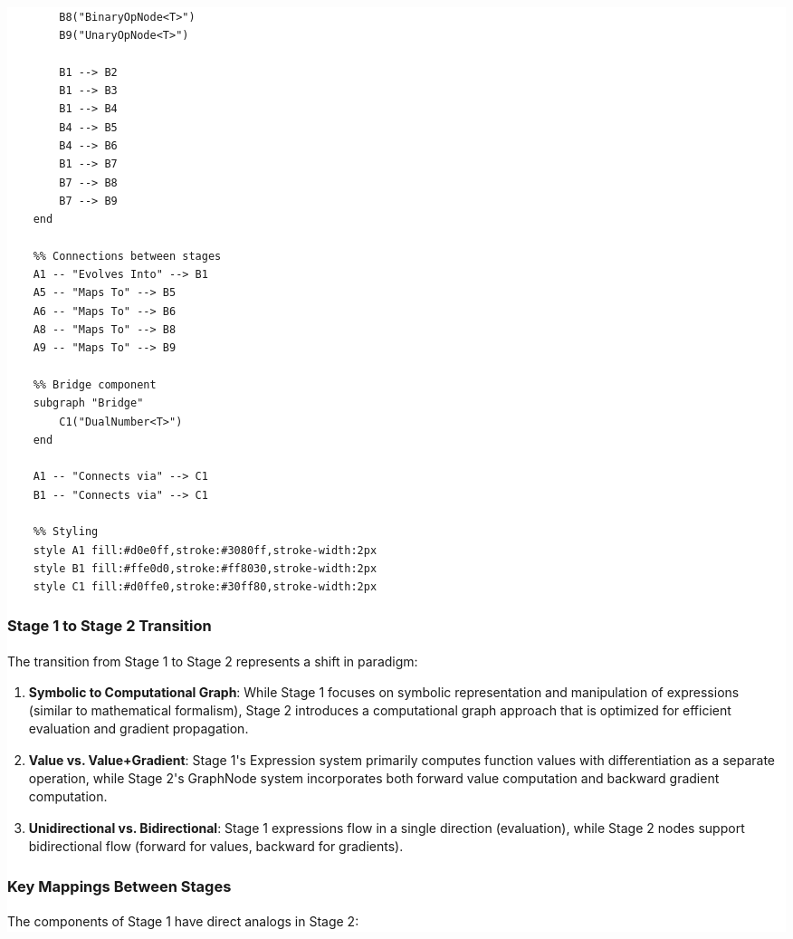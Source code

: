 ```mermaid
        B8("BinaryOpNode<T>")
        B9("UnaryOpNode<T>")
        
        B1 --> B2
        B1 --> B3
        B1 --> B4
        B4 --> B5
        B4 --> B6
        B1 --> B7
        B7 --> B8
        B7 --> B9
    end
    
    %% Connections between stages
    A1 -- "Evolves Into" --> B1
    A5 -- "Maps To" --> B5
    A6 -- "Maps To" --> B6
    A8 -- "Maps To" --> B8
    A9 -- "Maps To" --> B9
    
    %% Bridge component
    subgraph "Bridge"
        C1("DualNumber<T>")
    end
    
    A1 -- "Connects via" --> C1
    B1 -- "Connects via" --> C1
    
    %% Styling
    style A1 fill:#d0e0ff,stroke:#3080ff,stroke-width:2px
    style B1 fill:#ffe0d0,stroke:#ff8030,stroke-width:2px
    style C1 fill:#d0ffe0,stroke:#30ff80,stroke-width:2px
```

### Stage 1 to Stage 2 Transition

The transition from Stage 1 to Stage 2 represents a shift in paradigm:

1. **Symbolic to Computational Graph**: While Stage 1 focuses on symbolic representation and manipulation of expressions (similar to mathematical formalism), Stage 2 introduces a computational graph approach that is optimized for efficient evaluation and gradient propagation.

2. **Value vs. Value+Gradient**: Stage 1's Expression system primarily computes function values with differentiation as a separate operation, while Stage 2's GraphNode system incorporates both forward value computation and backward gradient computation.

3. **Unidirectional vs. Bidirectional**: Stage 1 expressions flow in a single direction (evaluation), while Stage 2 nodes support bidirectional flow (forward for values, backward for gradients).

### Key Mappings Between Stages

The components of Stage 1 have direct analogs in Stage 2:
